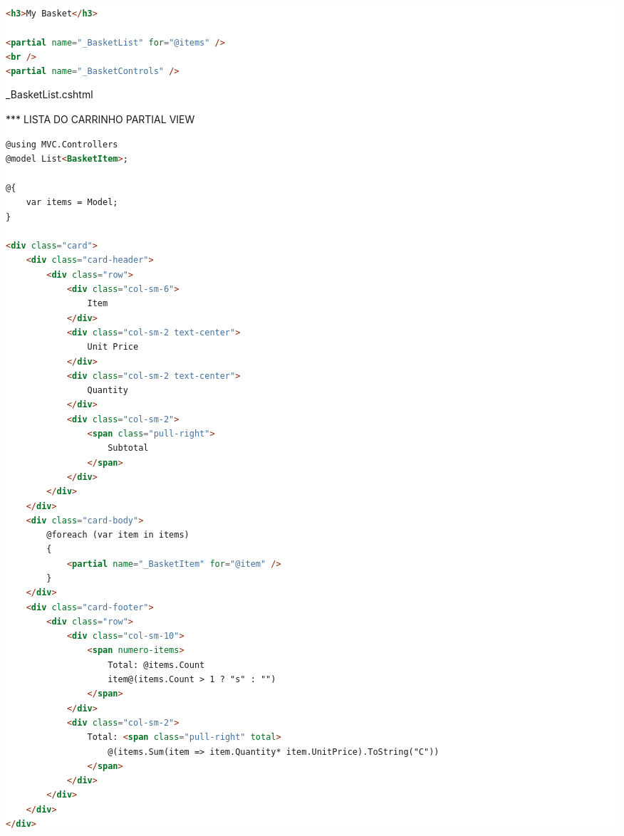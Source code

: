 ```html
<h3>My Basket</h3>

<partial name="_BasketList" for="@items" />
<br />
<partial name="_BasketControls" />
```

_BasketList.cshtml

*** LISTA DO CARRINHO PARTIAL VIEW

```html
﻿@using MVC.Controllers
@model List<BasketItem>;

@{
    var items = Model;
}

<div class="card">
    <div class="card-header">
        <div class="row">
            <div class="col-sm-6">
                Item
            </div>
            <div class="col-sm-2 text-center">
                Unit Price
            </div>
            <div class="col-sm-2 text-center">
                Quantity
            </div>
            <div class="col-sm-2">
                <span class="pull-right">
                    Subtotal
                </span>
            </div>
        </div>
    </div>
    <div class="card-body">
        @foreach (var item in items)
        {
            <partial name="_BasketItem" for="@item" />
        }
    </div>
    <div class="card-footer">
        <div class="row">
            <div class="col-sm-10">
                <span numero-items>
                    Total: @items.Count
                    item@(items.Count > 1 ? "s" : "")
                </span>
            </div>
            <div class="col-sm-2">
                Total: <span class="pull-right" total>
                    @(items.Sum(item => item.Quantity* item.UnitPrice).ToString("C"))
                </span>
            </div>
        </div>
    </div>
</div>
```
